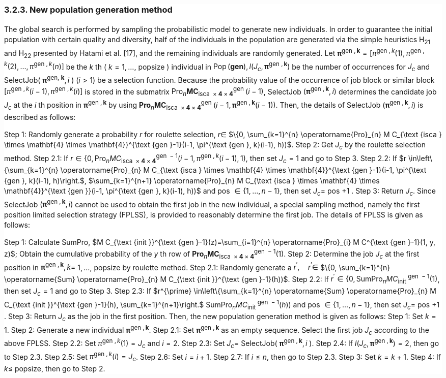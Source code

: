 ### 3.2.3. New population generation method

The global search is performed by sampling the probabilistic model to generate new individuals. In order to guarantee the initial population with certain quality and diversity, half of the individuals in the population are generated via the simple heuristics $\mathrm{H}_{21}$ and $\mathrm{H}_{22}$ presented by Hatami et al. [17], and the remaining individuals are randomly generated. Let $\boldsymbol{\pi}^{\text {gen }, \mathbf{k}}=\left[\pi^{\text {gen }, k}(1), \pi^{\text {gen }, k}(2), \ldots, \pi^{\text {gen }, k}(n)\right]$ be the $k$ th ( $k=1, \ldots$, popsize $)$ individual in $\operatorname{Pop}(\mathbf{g e n}), l\left(J_{c}, \boldsymbol{\pi}^{\text {gen }, \mathbf{k}}\right)$ be the number of occurrences for $J_{c}$ and SelectJob( $\boldsymbol{\pi}^{\text {gen, } \mathbf{k}}, i$ ) $(i>1)$ be a selection function. Because the probability value of the occurrence of job block or similar block $\left[\pi^{\text {gen }, k}(i-1), \pi^{\text {gen }, k}(i)\right]$ is stored in the submatrix $\operatorname{Pro}_{n} \mathbf{M C}_{\text {isca } \times \mathbf{4} \times \mathbf{4}}^{\text {gen }}(i-1)$, SelectJob $\left(\boldsymbol{\pi}^{\text {gen }, \mathbf{k}}, i\right)$ determines the candidate job $J_{c}$ at the $i$ th position in $\boldsymbol{\pi}^{\text {gen }, \mathbf{k}}$ by using $\mathbf{P r o}_{n} \mathbf{M C}_{\text {isca } \times \mathbf{4} \times \mathbf{4}}^{\text {gen }}(i-1, \boldsymbol{\pi}^{\text {gen }, \mathbf{k}}(i-1))$. Then, the details of SelectJob $\left(\boldsymbol{\pi}^{\text {gen }, \mathbf{k}}, i\right)$ is described as follows:

Step 1: Randomly generate a probability $r$ for roulette selection, $r \in$ $\{0, \sum_{k=1}^{n} \operatorname{Pro}_{n} M C_{\text {isca } \times \mathbf{4} \times \mathbf{4}}^{\text {gen }-1}(i-1, \pi^{\text {gen }, k}(i-1), h))$.
Step 2: Get $J_{c}$ by the roulette selection method.
Step 2.1: If $r \in\left\{0, \operatorname{Pro}_{n} M C_{\text {isca } \times \mathbf{4} \times \mathbf{4}}^{\text {gen }-1}(i-1, \pi^{\text {gen }, k}(i-1), 1)\right.$, then set $J_{c}=1$ and go to Step 3.
Step 2.2: If $r \in\left\{\sum_{k=1}^{n} \operatorname{Pro}_{n} M C_{\text {isca } \times \mathbf{4} \times \mathbf{4}}^{\text {gen }-1}(i-1, \pi^{\text {gen }, k}(i-1), h)\right.$, $\sum_{k=1}^{n+1} \operatorname{Pro}_{n} M C_{\text {isca } \times \mathbf{4} \times \mathbf{4}}^{\text {gen }}(i-1, \pi^{\text {gen }, k}(i-1), h))$ and pos $\in\{1, \ldots, n-1\}$, then set $J_{c}=$ pos +1 .
Step 3: Return $J_{c}$.
Since SelectJob $\left(\boldsymbol{\pi}^{\text {gen }, \mathbf{k}}, i\right)$ cannot be used to obtain the first job in the new individual, a special sampling method, namely the first position limited selection strategy (FPLSS), is provided to reasonably determine the first job. The details of FPLSS is given as follows:

Step 1: Calculate SumPro, $M C_{\text {init }}^{\text {gen }-1}(z)=\sum_{i=1}^{n} \operatorname{Pro}_{i} M C^{\text {gen }-1}(1, y, z)$;
Obtain the cumulative probability of the $y$ th row of $\mathbf{P r o}_{n} \mathbf{M C}_{\text {isca } \times \mathbf{4} \times \mathbf{4}}^{\text {gen }-1}(1)$.
Step 2: Determine the job $J_{c}$ at the first position in $\boldsymbol{\pi}^{\text {gen }, \mathbf{k}}, k=$ $1, \ldots$, popsize by roulette method.
Step 2.1: Randomly generate a $r^{\prime}, \quad r^{\prime} \in$ $\{0, \sum_{k=1}^{n} \operatorname{Sum} \operatorname{Pro}_{n} M C_{\text {init }}^{\text {gen }-1}(h))$.
Step 2.2: If $r^{\prime} \in\left\{0, \operatorname{SumPro}_{n} M C_{\text {init }}^{\text {gen }-1}(1)\right.$, then set $J_{c}=1$ and go to Step 3.
Step 2.3: If $r^{\prime} \in\left\{\sum_{k=1}^{n} \operatorname{Sum} \operatorname{Pro}_{n} M C_{\text {init }}^{\text {gen }-1}(h), \sum_{k=1}^{n+1}\right.$ $\operatorname{SumPro}_{n} M C_{\text {init }}^{\text {gen }-1}(h))$ and pos $\in\{1, \ldots, n-1\}$, then set $J_{c}=$ pos +1 .
Step 3: Return $J_{c}$ as the job in the first position.
Then, the new population generation method is given as follows:
Step 1: Set $k=1$.
Step 2: Generate a new individual $\boldsymbol{\pi}^{\text {gen }, \mathbf{k}}$.
Step 2.1: Set $\boldsymbol{\pi}^{\text {gen }, \mathbf{k}}$ as an empty sequence. Select the first job $J_{c}$ according to the above FPLSS.
Step 2.2: Set $\pi^{\text {gen }, k}(1)=J_{c}$ and $i=2$.
Step 2.3: Set $J_{c}=$ SelectJob( $\boldsymbol{\pi}^{\text {gen }, \mathbf{k}}, i$ ).
Step 2.4: If $l\left(J_{c}, \boldsymbol{\pi}^{\text {gen }, \mathbf{k}}\right)=2$, then go to Step 2.3.
Step 2.5: Set $\pi^{\text {gen }, k}(i)=J_{c}$.
Step 2.6: Set $i=i+1$.
Step 2.7: If $i \leq n$, then go to Step 2.3.
Step 3: Set $k=k+1$.
Step 4: If $k \leq$ popsize, then go to Step 2.

[^0]:    ${ }^{\text {a }}$ Corresponding authors.
